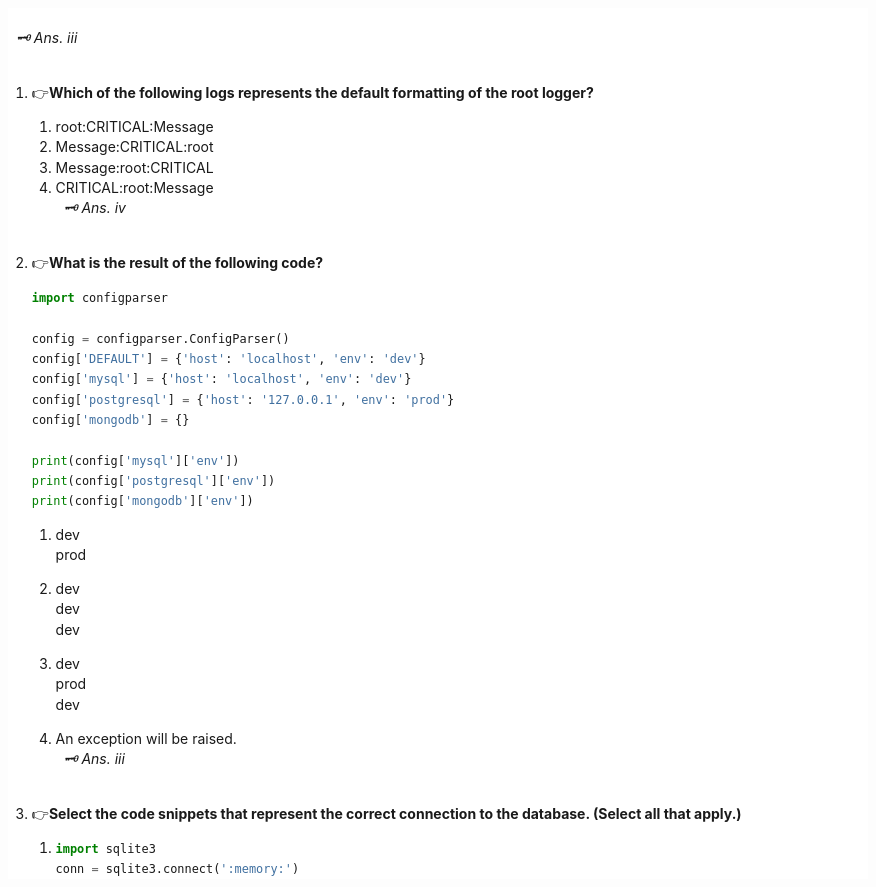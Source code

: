 \
&nbsp;
*🗝️ Ans. iii*
\
&nbsp;

1. 👉**Which of the following logs represents the default formatting of the root logger?**
    1. root:CRITICAL:Message
    1. Message:CRITICAL:root
    1. Message:root:CRITICAL
    1. CRITICAL:root:Message
       \
       &nbsp;
       *🗝️ Ans. iv*
       \
       &nbsp;
1. 👉**What is the result of the following code?**

   ```python
   import configparser

   config = configparser.ConfigParser()
   config['DEFAULT'] = {'host': 'localhost', 'env': 'dev'}
   config['mysql'] = {'host': 'localhost', 'env': 'dev'}
   config['postgresql'] = {'host': '127.0.0.1', 'env': 'prod'}
   config['mongodb'] = {}

   print(config['mysql']['env'])
   print(config['postgresql']['env'])
   print(config['mongodb']['env'])
   ```
    1. dev \
       prod

    1. dev \
       dev \
       dev

    1. dev \
       prod \
       dev

    1. An exception will be raised.
       \
       &nbsp;
       *🗝️ Ans. iii*
       \
       &nbsp;
1. 👉**Select the code snippets that represent the correct connection to the database. (Select all that apply.)**

    1. ```python
       import sqlite3
       conn = sqlite3.connect(':memory:')
       ```
